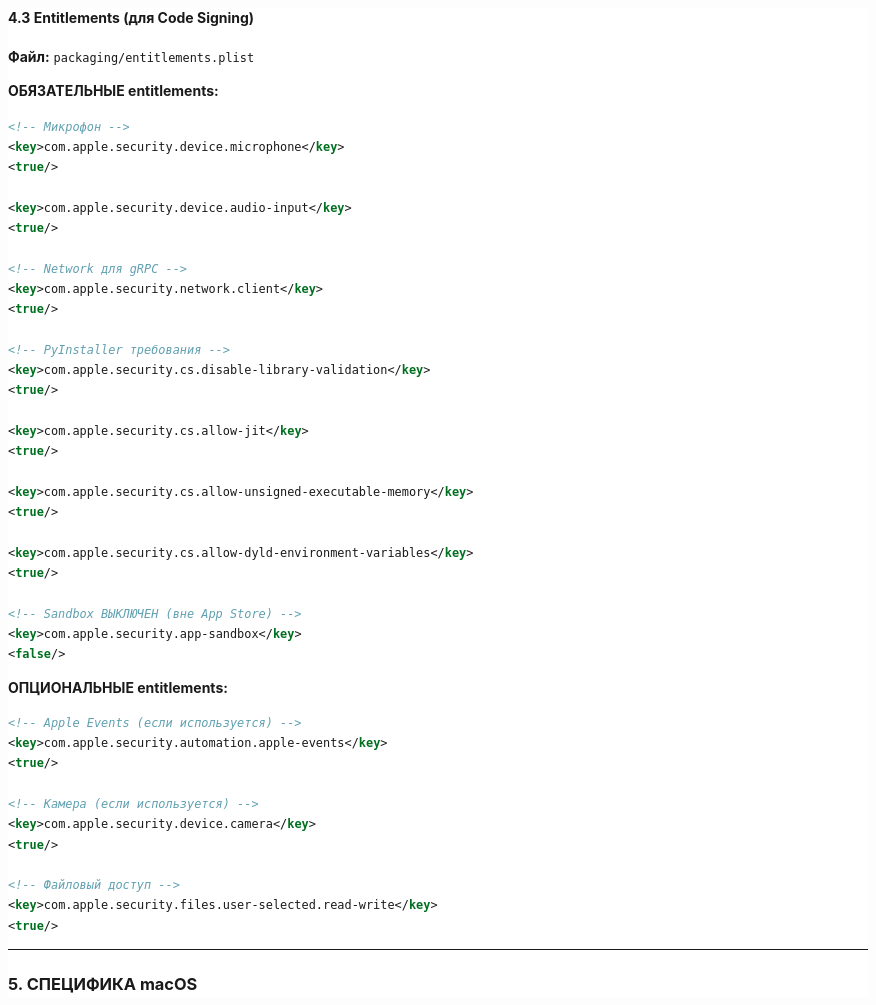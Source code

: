 #### 4.3 Entitlements (для Code Signing)

**Файл:** `packaging/entitlements.plist`

**ОБЯЗАТЕЛЬНЫЕ entitlements:**
```xml
<!-- Микрофон -->
<key>com.apple.security.device.microphone</key>
<true/>

<key>com.apple.security.device.audio-input</key>
<true/>

<!-- Network для gRPC -->
<key>com.apple.security.network.client</key>
<true/>

<!-- PyInstaller требования -->
<key>com.apple.security.cs.disable-library-validation</key>
<true/>

<key>com.apple.security.cs.allow-jit</key>
<true/>

<key>com.apple.security.cs.allow-unsigned-executable-memory</key>
<true/>

<key>com.apple.security.cs.allow-dyld-environment-variables</key>
<true/>

<!-- Sandbox ВЫКЛЮЧЕН (вне App Store) -->
<key>com.apple.security.app-sandbox</key>
<false/>
```

**ОПЦИОНАЛЬНЫЕ entitlements:**
```xml
<!-- Apple Events (если используется) -->
<key>com.apple.security.automation.apple-events</key>
<true/>

<!-- Камера (если используется) -->
<key>com.apple.security.device.camera</key>
<true/>

<!-- Файловый доступ -->
<key>com.apple.security.files.user-selected.read-write</key>
<true/>
```

---

### 5. СПЕЦИФИКА macOS
